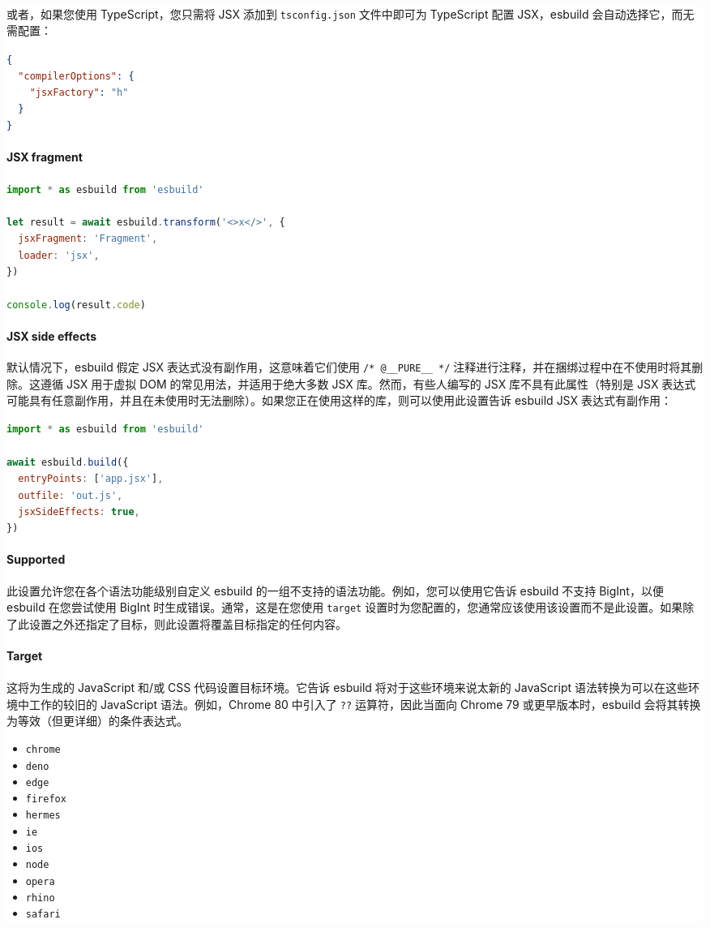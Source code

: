 或者，如果您使用 TypeScript，您只需将 JSX 添加到 `tsconfig.json` 文件中即可为 TypeScript 配置 JSX，esbuild 会自动选择它，而无需配置：

```json
{
  "compilerOptions": {
    "jsxFactory": "h"
  }
}
```

#### JSX fragment

```js
import * as esbuild from 'esbuild'

let result = await esbuild.transform('<>x</>', {
  jsxFragment: 'Fragment',
  loader: 'jsx',
})

console.log(result.code)
```

#### JSX side effects

默认情况下，esbuild 假定 JSX 表达式没有副作用，这意味着它们使用 `/* @__PURE__ */` 注释进行注释，并在捆绑过程中在不使用时将其删除。这遵循 JSX 用于虚拟 DOM 的常见用法，并适用于绝大多数 JSX 库。然而，有些人编写的 JSX 库不具有此属性（特别是 JSX 表达式可能具有任意副作用，并且在未使用时无法删除）。如果您正在使用这样的库，则可以使用此设置告诉 esbuild JSX 表达式有副作用：

```js
import * as esbuild from 'esbuild'

await esbuild.build({
  entryPoints: ['app.jsx'],
  outfile: 'out.js',
  jsxSideEffects: true,
})
```

#### Supported 

此设置允许您在各个语法功能级别自定义 esbuild 的一组不支持的语法功能。例如，您可以使用它告诉 esbuild 不支持 BigInt，以便 esbuild 在您尝试使用 BigInt 时生成错误。通常，这是在您使用 `target` 设置时为您配置的，您通常应该使用该设置而不是此设置。如果除了此设置之外还指定了目标，则此设置将覆盖目标指定的任何内容。

#### Target 

这将为生成的 JavaScript 和/或 CSS 代码设置目标环境。它告诉 esbuild 将对于这些环境来说太新的 JavaScript 语法转换为可以在这些环境中工作的较旧的 JavaScript 语法。例如，Chrome 80 中引入了 `??` 运算符，因此当面向 Chrome 79 或更早版本时，esbuild 会将其转换为等效（但更详细）的条件表达式。

- `chrome`
- `deno`
- `edge`
- `firefox`
- `hermes`
- `ie`
- `ios`
- `node`
- `opera`
- `rhino`
- `safari`
